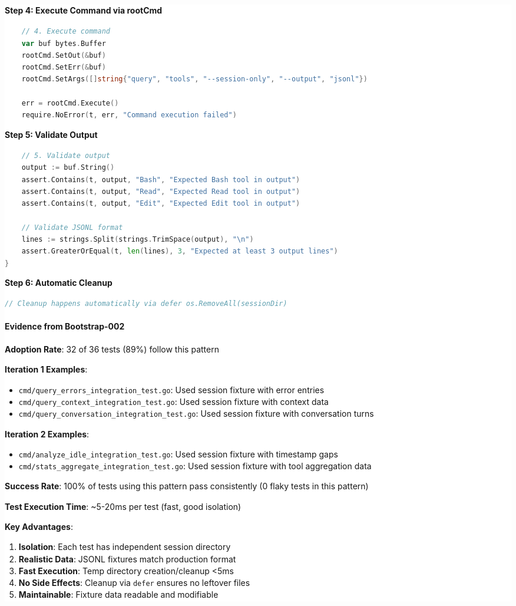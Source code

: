 **Step 4: Execute Command via rootCmd**
```go
    // 4. Execute command
    var buf bytes.Buffer
    rootCmd.SetOut(&buf)
    rootCmd.SetErr(&buf)
    rootCmd.SetArgs([]string{"query", "tools", "--session-only", "--output", "jsonl"})

    err = rootCmd.Execute()
    require.NoError(t, err, "Command execution failed")
```

**Step 5: Validate Output**
```go
    // 5. Validate output
    output := buf.String()
    assert.Contains(t, output, "Bash", "Expected Bash tool in output")
    assert.Contains(t, output, "Read", "Expected Read tool in output")
    assert.Contains(t, output, "Edit", "Expected Edit tool in output")

    // Validate JSONL format
    lines := strings.Split(strings.TrimSpace(output), "\n")
    assert.GreaterOrEqual(t, len(lines), 3, "Expected at least 3 output lines")
}
```

**Step 6: Automatic Cleanup**
```go
// Cleanup happens automatically via defer os.RemoveAll(sessionDir)
```

#### Evidence from Bootstrap-002

**Adoption Rate**: 32 of 36 tests (89%) follow this pattern

**Iteration 1 Examples**:
- `cmd/query_errors_integration_test.go`: Used session fixture with error entries
- `cmd/query_context_integration_test.go`: Used session fixture with context data
- `cmd/query_conversation_integration_test.go`: Used session fixture with conversation turns

**Iteration 2 Examples**:
- `cmd/analyze_idle_integration_test.go`: Used session fixture with timestamp gaps
- `cmd/stats_aggregate_integration_test.go`: Used session fixture with tool aggregation data

**Success Rate**: 100% of tests using this pattern pass consistently (0 flaky tests in this pattern)

**Test Execution Time**: ~5-20ms per test (fast, good isolation)

**Key Advantages**:
1. **Isolation**: Each test has independent session directory
2. **Realistic Data**: JSONL fixtures match production format
3. **Fast Execution**: Temp directory creation/cleanup <5ms
4. **No Side Effects**: Cleanup via `defer` ensures no leftover files
5. **Maintainable**: Fixture data readable and modifiable
